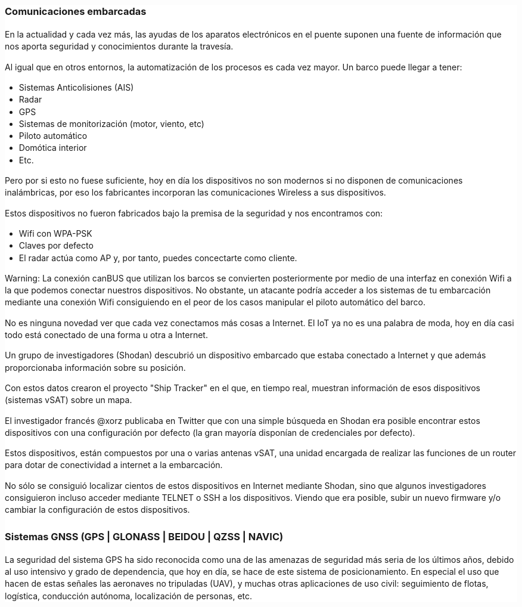 ### Comunicaciones embarcadas

En la actualidad y cada vez más, las ayudas de los aparatos electrónicos en el puente suponen una fuente de información que nos aporta seguridad y conocimientos durante la travesía.

Al igual que en otros entornos, la automatización de los procesos es cada vez mayor. Un barco puede llegar a tener:

- Sistemas Anticolisiones (AIS)
- Radar
- GPS
- Sistemas de monitorización (motor, viento, etc)
- Piloto automático
- Domótica interior
- Etc.

Pero por si esto no fuese suficiente, hoy en día los dispositivos no son modernos si no disponen de comunicaciones inalámbricas, por eso los fabricantes incorporan las comunicaciones Wireless a sus dispositivos.

Estos dispositivos no fueron fabricados bajo la premisa de la seguridad y nos encontramos con:

- Wifi con WPA-PSK
- Claves por defecto
- El radar actúa como AP y, por tanto, puedes concectarte como cliente.

Warning: La conexión canBUS que utilizan los barcos se convierten posteriormente por medio de una interfaz en conexión Wifi a la que podemos conectar nuestros dispositivos. No obstante, un atacante podría acceder a los sistemas de tu embarcación mediante una conexión Wifi consiguiendo en el peor de los casos manipular el piloto automático del barco.

No es ninguna novedad ver que cada vez conectamos más cosas a Internet. El IoT ya no es una palabra de moda, hoy en día casi todo está conectado de una forma u otra a Internet.

Un grupo de investigadores (Shodan) descubrió un dispositivo embarcado que estaba conectado a Internet y que además proporcionaba información sobre su posición.

Con estos datos crearon el proyecto "Ship Tracker" en el que, en tiempo real, muestran información de esos dispositivos (sistemas vSAT) sobre un mapa.

El investigador francés @xorz publicaba en Twitter que con una simple búsqueda en Shodan era posible encontrar estos dispositivos con una configuración por defecto (la gran mayoría disponían de credenciales por defecto).

Estos dispositivos, están compuestos por una o varias antenas vSAT, una unidad encargada de realizar las funciones de un router para dotar de conectividad a internet a la embarcación.

No sólo se consiguió localizar cientos de estos dispositivos en Internet mediante Shodan, sino que algunos investigadores consiguieron incluso acceder mediante TELNET o SSH a los dispositivos. Viendo que era posible, subir un nuevo firmware y/o cambiar la configuración de estos dispositivos.

### Sistemas GNSS (GPS | GLONASS | BEIDOU | QZSS | NAVIC)

La seguridad del sistema GPS ha sido reconocida como una de las amenazas de seguridad más seria de los últimos años, debido al uso intensivo y grado de dependencia, que hoy en día, se hace de este sistema de posicionamiento. En especial el uso que hacen de estas señales las aeronaves no tripuladas (UAV), y muchas otras aplicaciones de uso civil: seguimiento de flotas, logística, conducción autónoma, localización de personas, etc.
